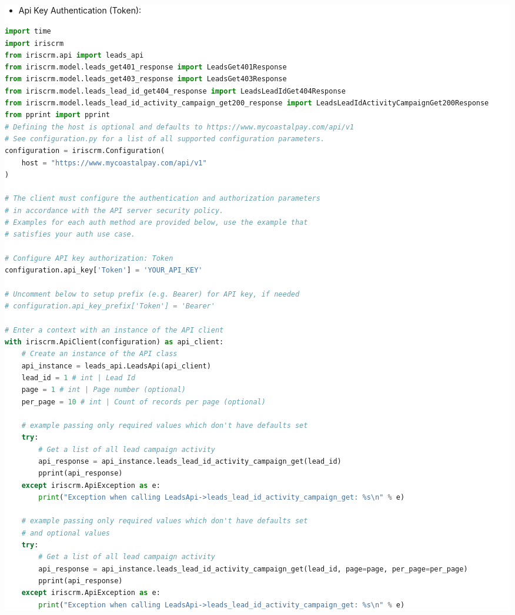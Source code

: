 * Api Key Authentication (Token):

```python
import time
import iriscrm
from iriscrm.api import leads_api
from iriscrm.model.leads_get401_response import LeadsGet401Response
from iriscrm.model.leads_get403_response import LeadsGet403Response
from iriscrm.model.leads_lead_id_get404_response import LeadsLeadIdGet404Response
from iriscrm.model.leads_lead_id_activity_campaign_get200_response import LeadsLeadIdActivityCampaignGet200Response
from pprint import pprint
# Defining the host is optional and defaults to https://www.mycoastalpay.com/api/v1
# See configuration.py for a list of all supported configuration parameters.
configuration = iriscrm.Configuration(
    host = "https://www.mycoastalpay.com/api/v1"
)

# The client must configure the authentication and authorization parameters
# in accordance with the API server security policy.
# Examples for each auth method are provided below, use the example that
# satisfies your auth use case.

# Configure API key authorization: Token
configuration.api_key['Token'] = 'YOUR_API_KEY'

# Uncomment below to setup prefix (e.g. Bearer) for API key, if needed
# configuration.api_key_prefix['Token'] = 'Bearer'

# Enter a context with an instance of the API client
with iriscrm.ApiClient(configuration) as api_client:
    # Create an instance of the API class
    api_instance = leads_api.LeadsApi(api_client)
    lead_id = 1 # int | Lead Id
    page = 1 # int | Page number (optional)
    per_page = 10 # int | Count of records per page (optional)

    # example passing only required values which don't have defaults set
    try:
        # Get a list of all lead campaign activity
        api_response = api_instance.leads_lead_id_activity_campaign_get(lead_id)
        pprint(api_response)
    except iriscrm.ApiException as e:
        print("Exception when calling LeadsApi->leads_lead_id_activity_campaign_get: %s\n" % e)

    # example passing only required values which don't have defaults set
    # and optional values
    try:
        # Get a list of all lead campaign activity
        api_response = api_instance.leads_lead_id_activity_campaign_get(lead_id, page=page, per_page=per_page)
        pprint(api_response)
    except iriscrm.ApiException as e:
        print("Exception when calling LeadsApi->leads_lead_id_activity_campaign_get: %s\n" % e)
```
